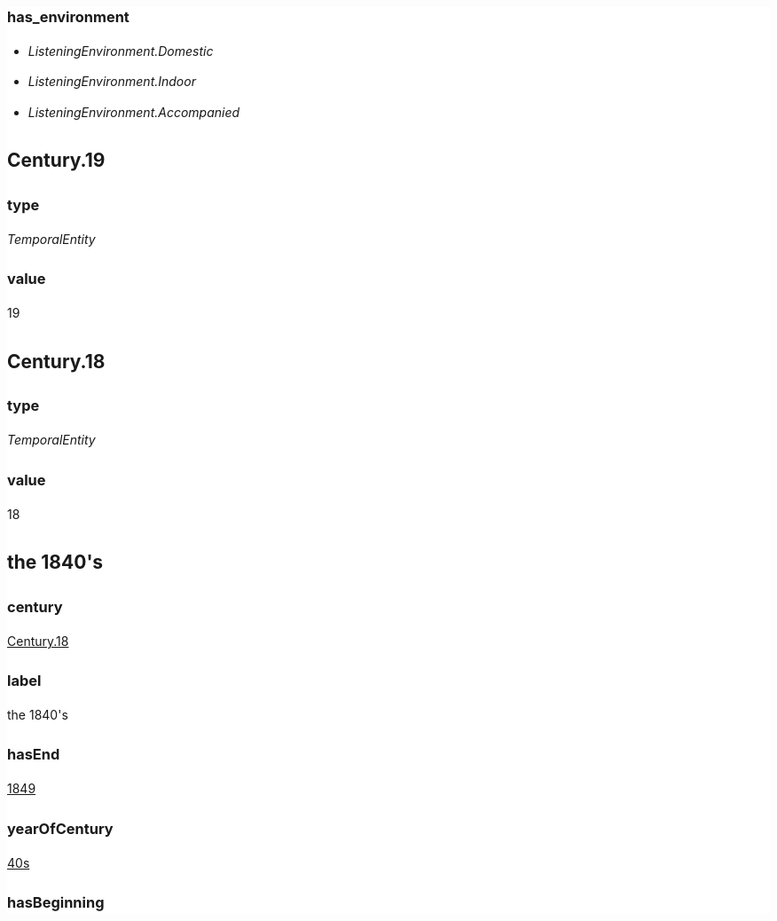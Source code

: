 ### has_environment

 - *ListeningEnvironment.Domestic*

 - *ListeningEnvironment.Indoor*

 - *ListeningEnvironment.Accompanied*

## Century.19

### type


*TemporalEntity*

### value


19

## Century.18

### type


*TemporalEntity*

### value


18

## the 1840's

### century


[Century.18](#Century.18)

### label


the 1840's

### hasEnd


[1849](#1849)

### yearOfCentury


[40s](#40s)

### hasBeginning
